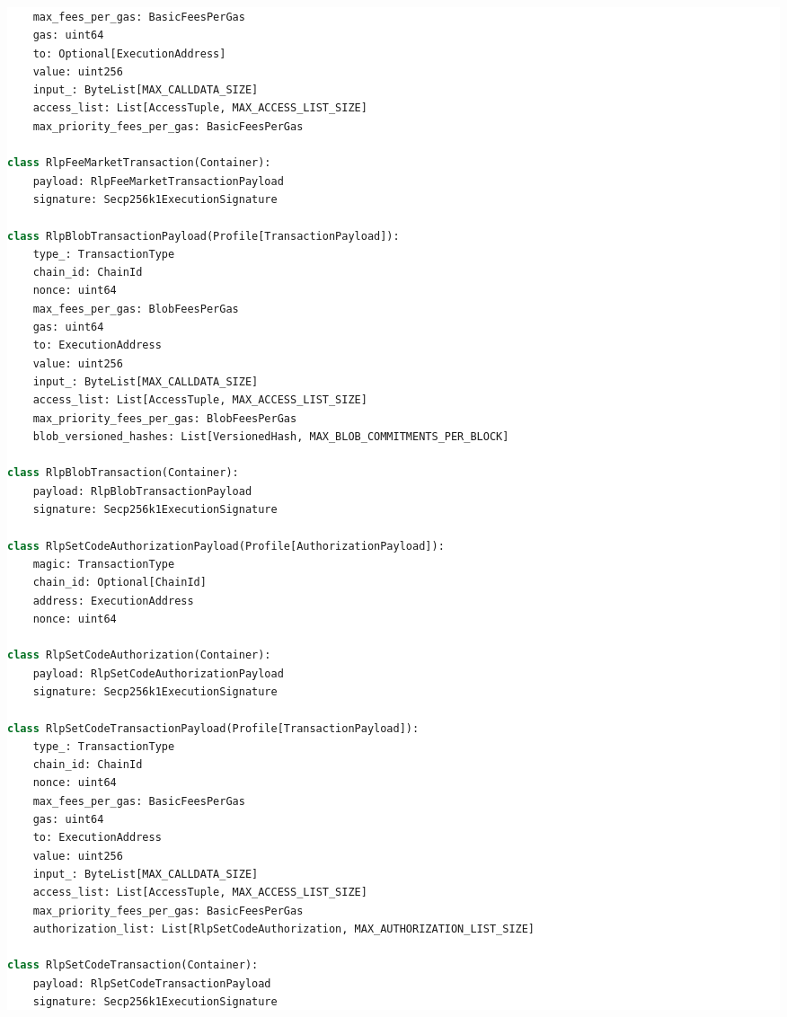 ```python
    max_fees_per_gas: BasicFeesPerGas
    gas: uint64
    to: Optional[ExecutionAddress]
    value: uint256
    input_: ByteList[MAX_CALLDATA_SIZE]
    access_list: List[AccessTuple, MAX_ACCESS_LIST_SIZE]
    max_priority_fees_per_gas: BasicFeesPerGas

class RlpFeeMarketTransaction(Container):
    payload: RlpFeeMarketTransactionPayload
    signature: Secp256k1ExecutionSignature

class RlpBlobTransactionPayload(Profile[TransactionPayload]):
    type_: TransactionType
    chain_id: ChainId
    nonce: uint64
    max_fees_per_gas: BlobFeesPerGas
    gas: uint64
    to: ExecutionAddress
    value: uint256
    input_: ByteList[MAX_CALLDATA_SIZE]
    access_list: List[AccessTuple, MAX_ACCESS_LIST_SIZE]
    max_priority_fees_per_gas: BlobFeesPerGas
    blob_versioned_hashes: List[VersionedHash, MAX_BLOB_COMMITMENTS_PER_BLOCK]

class RlpBlobTransaction(Container):
    payload: RlpBlobTransactionPayload
    signature: Secp256k1ExecutionSignature

class RlpSetCodeAuthorizationPayload(Profile[AuthorizationPayload]):
    magic: TransactionType
    chain_id: Optional[ChainId]
    address: ExecutionAddress
    nonce: uint64

class RlpSetCodeAuthorization(Container):
    payload: RlpSetCodeAuthorizationPayload
    signature: Secp256k1ExecutionSignature

class RlpSetCodeTransactionPayload(Profile[TransactionPayload]):
    type_: TransactionType
    chain_id: ChainId
    nonce: uint64
    max_fees_per_gas: BasicFeesPerGas
    gas: uint64
    to: ExecutionAddress
    value: uint256
    input_: ByteList[MAX_CALLDATA_SIZE]
    access_list: List[AccessTuple, MAX_ACCESS_LIST_SIZE]
    max_priority_fees_per_gas: BasicFeesPerGas
    authorization_list: List[RlpSetCodeAuthorization, MAX_AUTHORIZATION_LIST_SIZE]

class RlpSetCodeTransaction(Container):
    payload: RlpSetCodeTransactionPayload
    signature: Secp256k1ExecutionSignature
```
